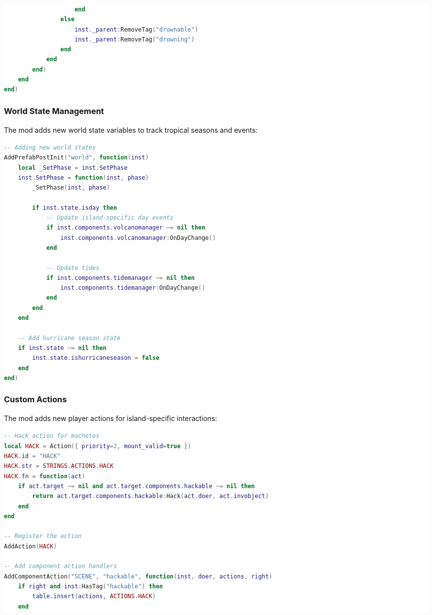 ```lua
                    end
                else
                    inst._parent:RemoveTag("drownable")
                    inst._parent:RemoveTag("drowning")
                end
            end
        end)
    end
end)
```

### World State Management

The mod adds new world state variables to track tropical seasons and events:

```lua
-- Adding new world states 
AddPrefabPostInit("world", function(inst)
    local _SetPhase = inst.SetPhase
    inst.SetPhase = function(inst, phase)
        _SetPhase(inst, phase)
        
        if inst.state.isday then
            -- Update island-specific day events
            if inst.components.volcanomanager ~= nil then
                inst.components.volcanomanager:OnDayChange()
            end
            
            -- Update tides
            if inst.components.tidemanager ~= nil then
                inst.components.tidemanager:OnDayChange()
            end
        end
    end
    
    -- Add hurricane season state
    if inst.state ~= nil then
        inst.state.ishurricaneseason = false
    end
end)
```

### Custom Actions

The mod adds new player actions for island-specific interactions:

```lua
-- Hack action for machetes
local HACK = Action({ priority=2, mount_valid=true })
HACK.id = "HACK"
HACK.str = STRINGS.ACTIONS.HACK
HACK.fn = function(act)
    if act.target ~= nil and act.target.components.hackable ~= nil then
        return act.target.components.hackable:Hack(act.doer, act.invobject)
    end
end

-- Register the action
AddAction(HACK)

-- Add component action handlers
AddComponentAction("SCENE", "hackable", function(inst, doer, actions, right)
    if right and inst:HasTag("hackable") then
        table.insert(actions, ACTIONS.HACK)
    end
```